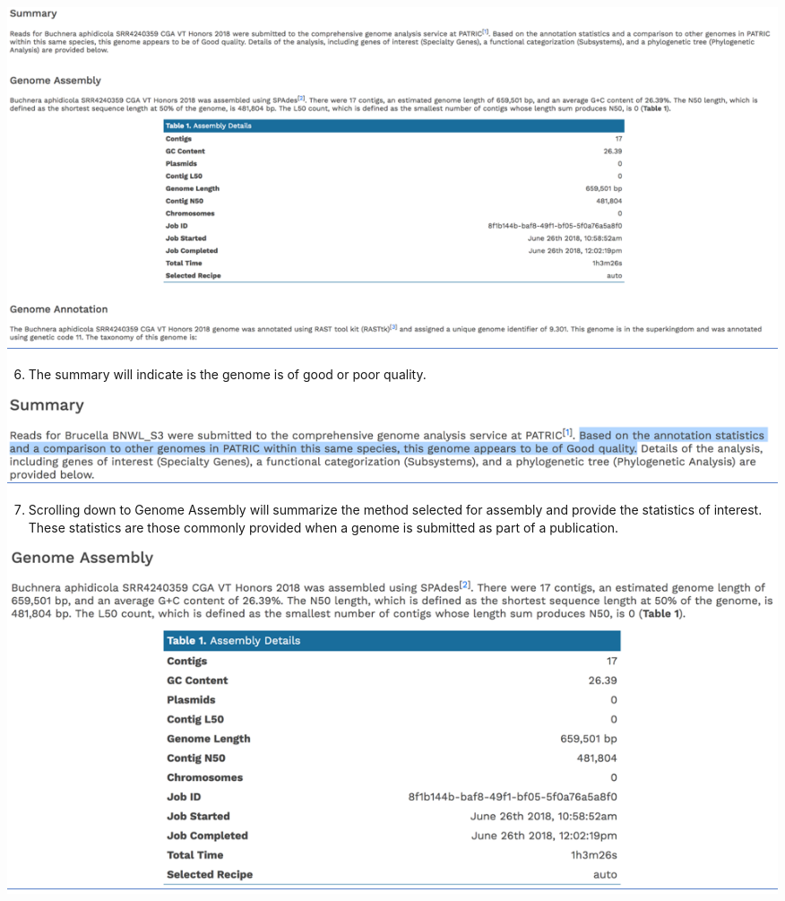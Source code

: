 ![image](images/image31.png)

6.  The summary will indicate is the genome is of good or poor quality.

![image](images/image32.png)

7.  Scrolling down to Genome Assembly will summarize the method selected
    for assembly and provide the statistics of interest. These
    statistics are those commonly provided when a genome is submitted as
    part of a publication.

![](images/image33.png)
